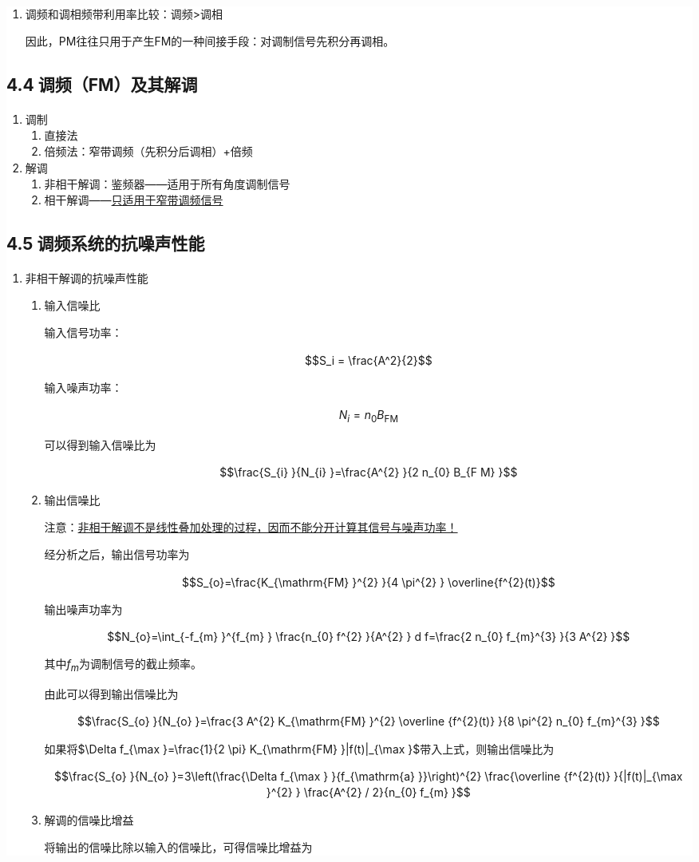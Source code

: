 1. 调频和调相频带利用率比较：调频$>$调相

   因此，PM往往只用于产生FM的一种间接手段：对调制信号先积分再调相。

 

## 4.4 调频（FM）及其解调

1. 调制
   1. 直接法
   1. 倍频法：窄带调频（先积分后调相）+倍频
1. 解调
   1. 非相干解调：鉴频器——适用于所有角度调制信号
   1. 相干解调——<u>只适用于窄带调频信号</u>

## 4.5 调频系统的抗噪声性能

1. 非相干解调的抗噪声性能

   1. 输入信噪比

      输入信号功率：

      $$S_i = \frac{A^2}{2}$$

      输入噪声功率：

      $$N_{i}=n_{0} B_{\mathrm{FM} }$$

      可以得到输入信噪比为

      $$\frac{S_{i} }{N_{i} }=\frac{A^{2} }{2 n_{0} B_{F M} }$$

   1. 输出信噪比

      注意：<u>非相干解调不是线性叠加处理的过程，因而不能分开计算其信号与噪声功率！</u>

      经分析之后，输出信号功率为

      $$S_{o}=\frac{K_{\mathrm{FM} }^{2} }{4 \pi^{2} } \overline{f^{2}(t)}$$

      输出噪声功率为

      $$N_{o}=\int_{-f_{m} }^{f_{m} } \frac{n_{0} f^{2} }{A^{2} } d f=\frac{2 n_{0} f_{m}^{3} }{3 A^{2} }$$

      其中$f_m$为调制信号的截止频率。

      由此可以得到输出信噪比为

      $$\frac{S_{o} }{N_{o} }=\frac{3 A^{2} K_{\mathrm{FM} }^{2} \overline {f^{2}(t)} }{8 \pi^{2} n_{0} f_{m}^{3} }$$

      如果将$\Delta f_{\max }=\frac{1}{2 \pi} K_{\mathrm{FM} }|f(t)|_{\max }$带入上式，则输出信噪比为

      $$\frac{S_{o} }{N_{o} }=3\left(\frac{\Delta f_{\max } }{f_{\mathrm{a} }}\right)^{2} \frac{\overline {f^{2}(t)} }{|f(t)|_{\max }^{2} } \frac{A^{2} / 2}{n_{0} f_{m} }$$

   1. 解调的信噪比增益

      将输出的信噪比除以输入的信噪比，可得信噪比增益为
